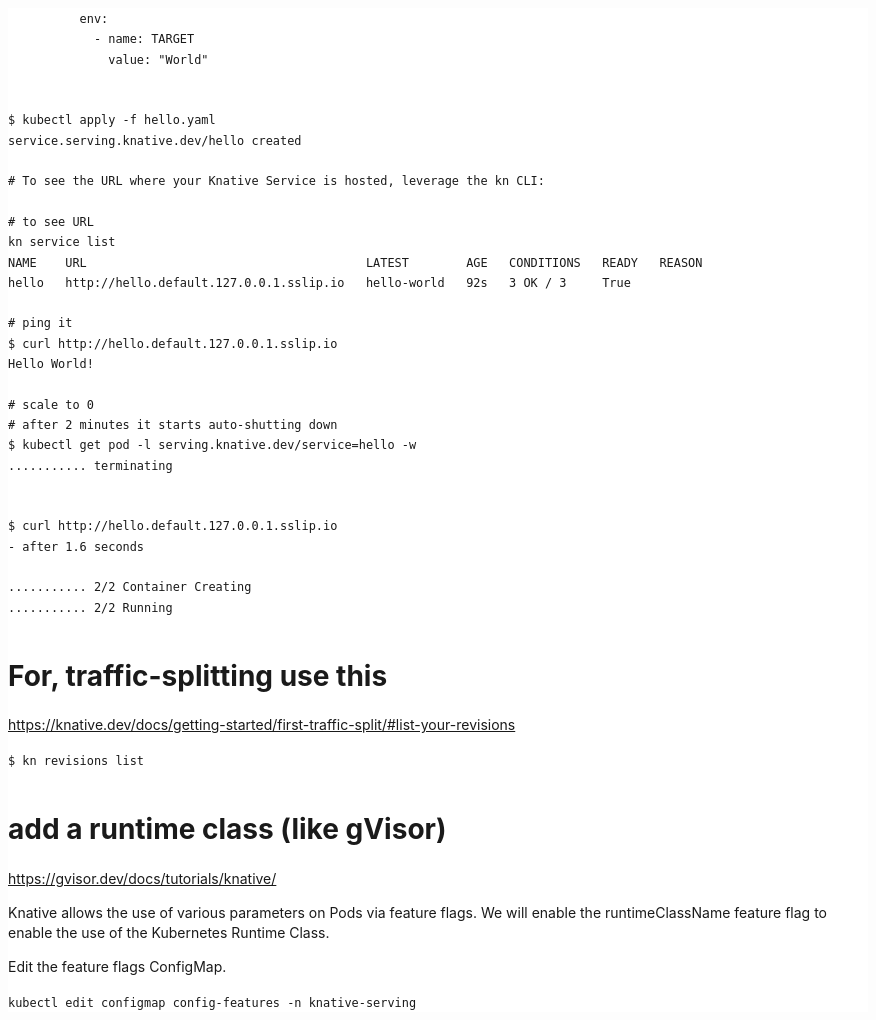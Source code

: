 ```shell
          env:
            - name: TARGET
              value: "World"


$ kubectl apply -f hello.yaml
service.serving.knative.dev/hello created

# To see the URL where your Knative Service is hosted, leverage the kn CLI:

# to see URL
kn service list
NAME    URL                                       LATEST        AGE   CONDITIONS   READY   REASON
hello   http://hello.default.127.0.0.1.sslip.io   hello-world   92s   3 OK / 3     True

# ping it
$ curl http://hello.default.127.0.0.1.sslip.io
Hello World!

# scale to 0
# after 2 minutes it starts auto-shutting down
$ kubectl get pod -l serving.knative.dev/service=hello -w
........... terminating


$ curl http://hello.default.127.0.0.1.sslip.io
- after 1.6 seconds

........... 2/2 Container Creating
........... 2/2 Running
```

# For, traffic-splitting use this
https://knative.dev/docs/getting-started/first-traffic-split/#list-your-revisions

```shell
$ kn revisions list
```

# add a runtime class (like gVisor)
https://gvisor.dev/docs/tutorials/knative/

Knative allows the use of various parameters on Pods via feature flags. We will enable the runtimeClassName feature flag to enable the use of the Kubernetes Runtime Class.

Edit the feature flags ConfigMap.

```shell
kubectl edit configmap config-features -n knative-serving
```
